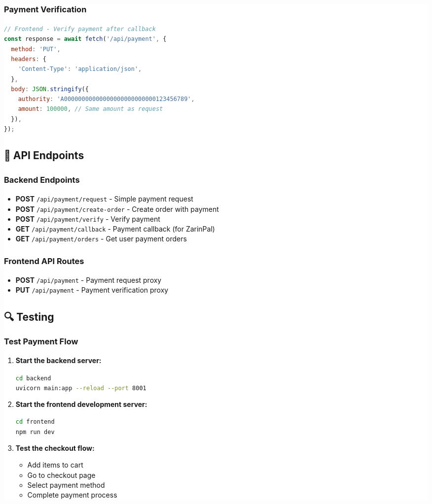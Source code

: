 ### Payment Verification

```javascript
// Frontend - Verify payment after callback
const response = await fetch('/api/payment', {
  method: 'PUT',
  headers: {
    'Content-Type': 'application/json',
  },
  body: JSON.stringify({
    authority: 'A00000000000000000000000000123456789',
    amount: 100000, // Same amount as request
  }),
});
```

## 🎯 API Endpoints

### Backend Endpoints

- **POST** `/api/payment/request` - Simple payment request
- **POST** `/api/payment/create-order` - Create order with payment
- **POST** `/api/payment/verify` - Verify payment
- **GET** `/api/payment/callback` - Payment callback (for ZarinPal)
- **GET** `/api/payment/orders` - Get user payment orders

### Frontend API Routes

- **POST** `/api/payment` - Payment request proxy
- **PUT** `/api/payment` - Payment verification proxy

## 🔍 Testing

### Test Payment Flow

1. **Start the backend server:**
   ```bash
   cd backend
   uvicorn main:app --reload --port 8001
   ```

2. **Start the frontend development server:**
   ```bash
   cd frontend  
   npm run dev
   ```

3. **Test the checkout flow:**
   - Add items to cart
   - Go to checkout page
   - Select payment method
   - Complete payment process
